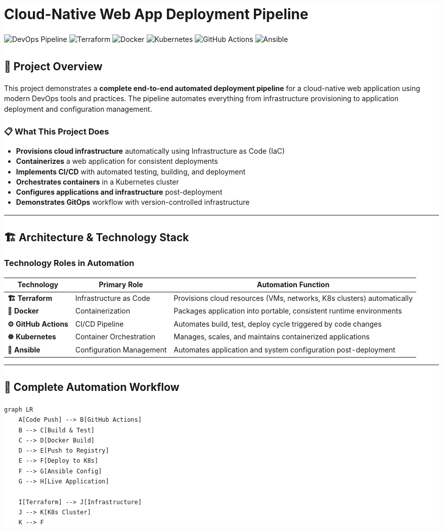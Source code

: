 # Cloud-Native Web App Deployment Pipeline

![DevOps Pipeline](https://img.shields.io/badge/DevOps-Pipeline-blue) ![Terraform](https://img.shields.io/badge/Terraform-Infrastructure-purple) ![Docker](https://img.shields.io/badge/Docker-Containerization-blue) ![Kubernetes](https://img.shields.io/badge/Kubernetes-Orchestration-blue) ![GitHub Actions](https://img.shields.io/badge/GitHub%20Actions-CI%2FCD-green) ![Ansible](https://img.shields.io/badge/Ansible-Configuration-red)

## 🚀 Project Overview

This project demonstrates a **complete end-to-end automated deployment pipeline** for a cloud-native web application using modern DevOps tools and practices. The pipeline automates everything from infrastructure provisioning to application deployment and configuration management.

### 📋 What This Project Does

- **Provisions cloud infrastructure** automatically using Infrastructure as Code (IaC)
- **Containerizes** a web application for consistent deployments
- **Implements CI/CD** with automated testing, building, and deployment
- **Orchestrates containers** in a Kubernetes cluster
- **Configures applications and infrastructure** post-deployment
- **Demonstrates GitOps** workflow with version-controlled infrastructure

---

## 🏗️ Architecture & Technology Stack

### Technology Roles in Automation

| Technology | Primary Role | Automation Function |
|------------|-------------|-------------------|
| **🏗️ Terraform** | Infrastructure as Code | Provisions cloud resources (VMs, networks, K8s clusters) automatically |
| **🐳 Docker** | Containerization | Packages application into portable, consistent runtime environments |
| **⚙️ GitHub Actions** | CI/CD Pipeline | Automates build, test, deploy cycle triggered by code changes |
| **☸️ Kubernetes** | Container Orchestration | Manages, scales, and maintains containerized applications |
| **🔧 Ansible** | Configuration Management | Automates application and system configuration post-deployment |

---

## 🔄 Complete Automation Workflow

```mermaid
graph LR
    A[Code Push] --> B[GitHub Actions]
    B --> C[Build & Test]
    C --> D[Docker Build]
    D --> E[Push to Registry]
    E --> F[Deploy to K8s]
    F --> G[Ansible Config]
    G --> H[Live Application]
    
    I[Terraform] --> J[Infrastructure]
    J --> K[K8s Cluster]
    K --> F
```
